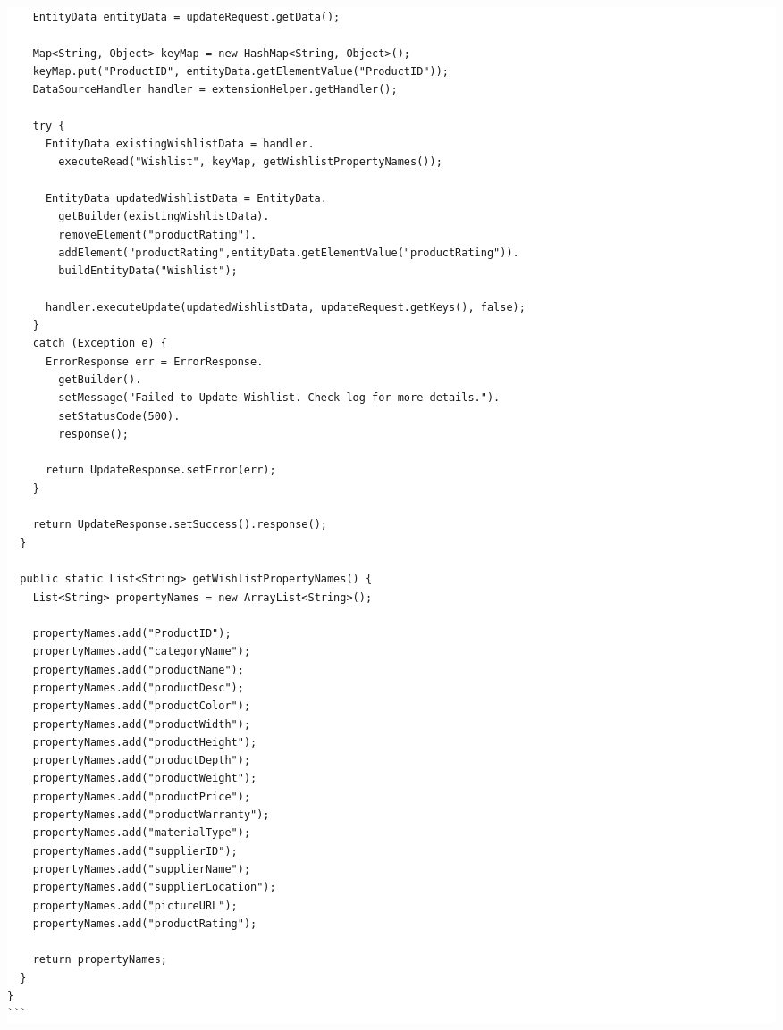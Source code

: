         EntityData entityData = updateRequest.getData();

        Map<String, Object> keyMap = new HashMap<String, Object>();
        keyMap.put("ProductID", entityData.getElementValue("ProductID"));
        DataSourceHandler handler = extensionHelper.getHandler();

        try {
          EntityData existingWishlistData = handler.
            executeRead("Wishlist", keyMap, getWishlistPropertyNames());

          EntityData updatedWishlistData = EntityData.
            getBuilder(existingWishlistData).
            removeElement("productRating").
            addElement("productRating",entityData.getElementValue("productRating")).
            buildEntityData("Wishlist");

          handler.executeUpdate(updatedWishlistData, updateRequest.getKeys(), false);
        }
        catch (Exception e) {
          ErrorResponse err = ErrorResponse.
            getBuilder().
            setMessage("Failed to Update Wishlist. Check log for more details.").
            setStatusCode(500).
            response();

          return UpdateResponse.setError(err);
        }

        return UpdateResponse.setSuccess().response();
      }

      public static List<String> getWishlistPropertyNames() {
        List<String> propertyNames = new ArrayList<String>();

        propertyNames.add("ProductID");
        propertyNames.add("categoryName");
        propertyNames.add("productName");
        propertyNames.add("productDesc");
        propertyNames.add("productColor");
        propertyNames.add("productWidth");
        propertyNames.add("productHeight");
        propertyNames.add("productDepth");
        propertyNames.add("productWeight");
        propertyNames.add("productPrice");
        propertyNames.add("productWarranty");
        propertyNames.add("materialType");
        propertyNames.add("supplierID");
        propertyNames.add("supplierName");
        propertyNames.add("supplierLocation");
        propertyNames.add("pictureURL");
        propertyNames.add("productRating");

        return propertyNames;
      }
    }
    ```

